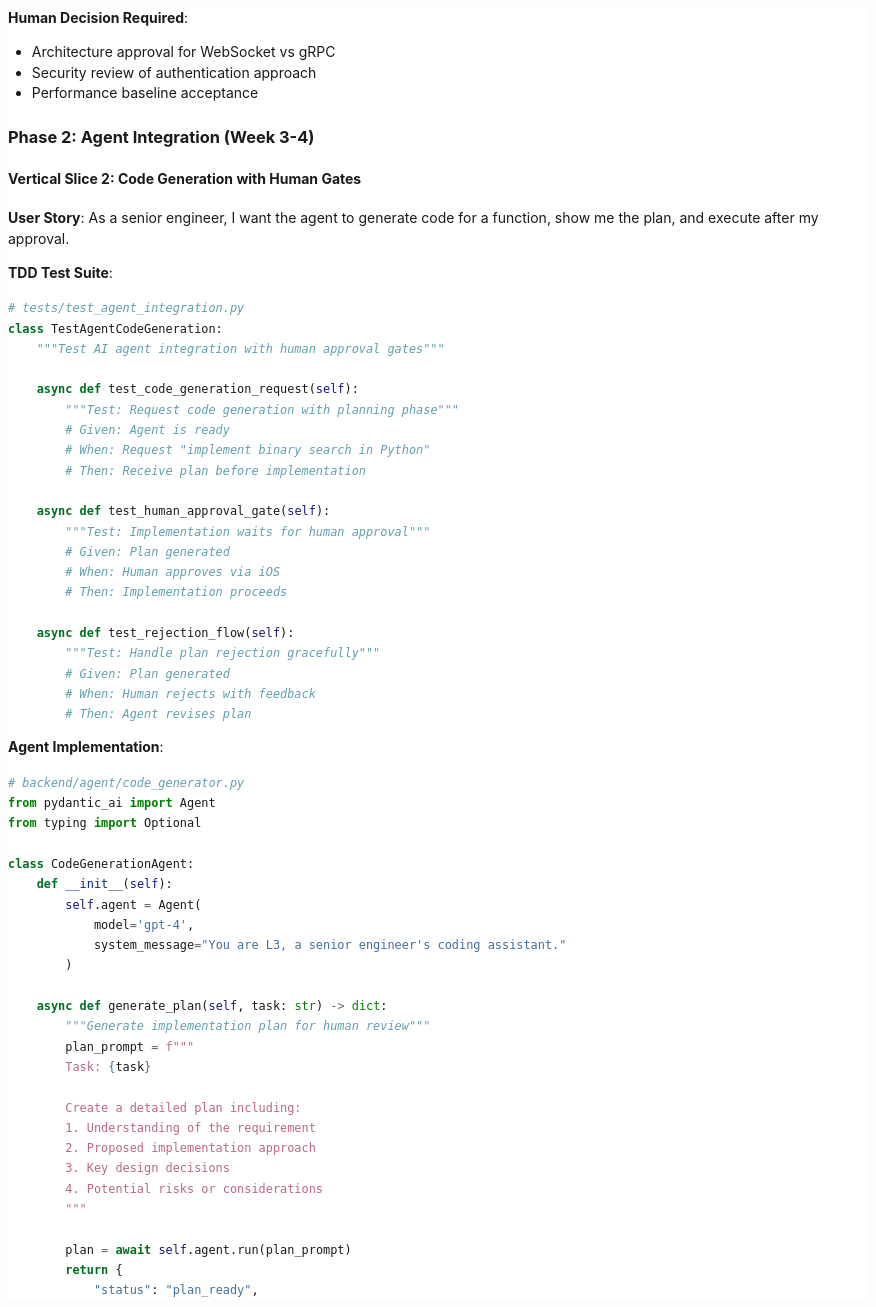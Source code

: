 **Human Decision Required**: 
- Architecture approval for WebSocket vs gRPC
- Security review of authentication approach
- Performance baseline acceptance

### Phase 2: Agent Integration (Week 3-4)

#### Vertical Slice 2: Code Generation with Human Gates

**User Story**: As a senior engineer, I want the agent to generate code for a function, show me the plan, and execute after my approval.

**TDD Test Suite**:
```python
# tests/test_agent_integration.py
class TestAgentCodeGeneration:
    """Test AI agent integration with human approval gates"""
    
    async def test_code_generation_request(self):
        """Test: Request code generation with planning phase"""
        # Given: Agent is ready
        # When: Request "implement binary search in Python"
        # Then: Receive plan before implementation
        
    async def test_human_approval_gate(self):
        """Test: Implementation waits for human approval"""
        # Given: Plan generated
        # When: Human approves via iOS
        # Then: Implementation proceeds
        
    async def test_rejection_flow(self):
        """Test: Handle plan rejection gracefully"""
        # Given: Plan generated
        # When: Human rejects with feedback
        # Then: Agent revises plan
```

**Agent Implementation**:
```python
# backend/agent/code_generator.py
from pydantic_ai import Agent
from typing import Optional

class CodeGenerationAgent:
    def __init__(self):
        self.agent = Agent(
            model='gpt-4',
            system_message="You are L3, a senior engineer's coding assistant."
        )
        
    async def generate_plan(self, task: str) -> dict:
        """Generate implementation plan for human review"""
        plan_prompt = f"""
        Task: {task}
        
        Create a detailed plan including:
        1. Understanding of the requirement
        2. Proposed implementation approach
        3. Key design decisions
        4. Potential risks or considerations
        """
        
        plan = await self.agent.run(plan_prompt)
        return {
            "status": "plan_ready",
```